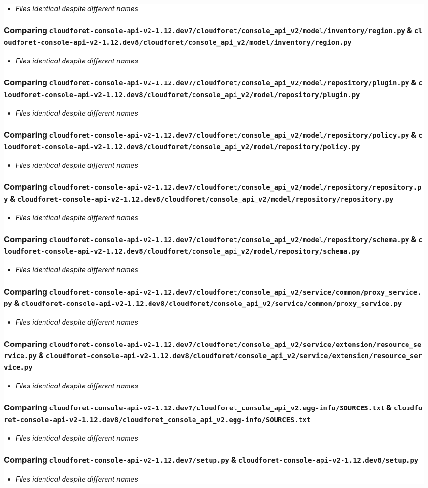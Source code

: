  * *Files identical despite different names*

### Comparing `cloudforet-console-api-v2-1.12.dev7/cloudforet/console_api_v2/model/inventory/region.py` & `cloudforet-console-api-v2-1.12.dev8/cloudforet/console_api_v2/model/inventory/region.py`

 * *Files identical despite different names*

### Comparing `cloudforet-console-api-v2-1.12.dev7/cloudforet/console_api_v2/model/repository/plugin.py` & `cloudforet-console-api-v2-1.12.dev8/cloudforet/console_api_v2/model/repository/plugin.py`

 * *Files identical despite different names*

### Comparing `cloudforet-console-api-v2-1.12.dev7/cloudforet/console_api_v2/model/repository/policy.py` & `cloudforet-console-api-v2-1.12.dev8/cloudforet/console_api_v2/model/repository/policy.py`

 * *Files identical despite different names*

### Comparing `cloudforet-console-api-v2-1.12.dev7/cloudforet/console_api_v2/model/repository/repository.py` & `cloudforet-console-api-v2-1.12.dev8/cloudforet/console_api_v2/model/repository/repository.py`

 * *Files identical despite different names*

### Comparing `cloudforet-console-api-v2-1.12.dev7/cloudforet/console_api_v2/model/repository/schema.py` & `cloudforet-console-api-v2-1.12.dev8/cloudforet/console_api_v2/model/repository/schema.py`

 * *Files identical despite different names*

### Comparing `cloudforet-console-api-v2-1.12.dev7/cloudforet/console_api_v2/service/common/proxy_service.py` & `cloudforet-console-api-v2-1.12.dev8/cloudforet/console_api_v2/service/common/proxy_service.py`

 * *Files identical despite different names*

### Comparing `cloudforet-console-api-v2-1.12.dev7/cloudforet/console_api_v2/service/extension/resource_service.py` & `cloudforet-console-api-v2-1.12.dev8/cloudforet/console_api_v2/service/extension/resource_service.py`

 * *Files identical despite different names*

### Comparing `cloudforet-console-api-v2-1.12.dev7/cloudforet_console_api_v2.egg-info/SOURCES.txt` & `cloudforet-console-api-v2-1.12.dev8/cloudforet_console_api_v2.egg-info/SOURCES.txt`

 * *Files identical despite different names*

### Comparing `cloudforet-console-api-v2-1.12.dev7/setup.py` & `cloudforet-console-api-v2-1.12.dev8/setup.py`

 * *Files identical despite different names*

